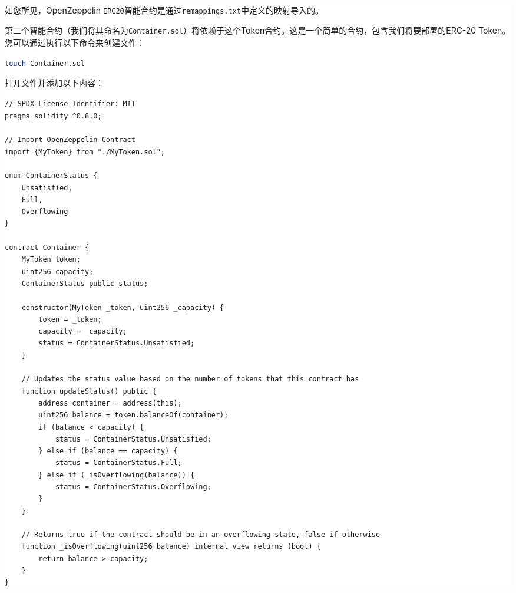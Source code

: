 如您所见，OpenZeppelin `ERC20`智能合约是通过`remappings.txt`中定义的映射导入的。

第二个智能合约（我们将其命名为`Container.sol`）将依赖于这个Token合约。这是一个简单的合约，包含我们将要部署的ERC-20 Token。您可以通过执行以下命令来创建文件：

```bash
touch Container.sol
```

打开文件并添加以下内容：

```solidity
// SPDX-License-Identifier: MIT
pragma solidity ^0.8.0;

// Import OpenZeppelin Contract
import {MyToken} from "./MyToken.sol";

enum ContainerStatus {
    Unsatisfied,
    Full,
    Overflowing
}

contract Container {
    MyToken token;
    uint256 capacity;
    ContainerStatus public status;

    constructor(MyToken _token, uint256 _capacity) {
        token = _token;
        capacity = _capacity;
        status = ContainerStatus.Unsatisfied;
    }

    // Updates the status value based on the number of tokens that this contract has
    function updateStatus() public {
        address container = address(this);
        uint256 balance = token.balanceOf(container);
        if (balance < capacity) {
            status = ContainerStatus.Unsatisfied;
        } else if (balance == capacity) {
            status = ContainerStatus.Full;
        } else if (_isOverflowing(balance)) {
            status = ContainerStatus.Overflowing;
        }
    }

    // Returns true if the contract should be in an overflowing state, false if otherwise
    function _isOverflowing(uint256 balance) internal view returns (bool) {
        return balance > capacity;
    }
}
```
